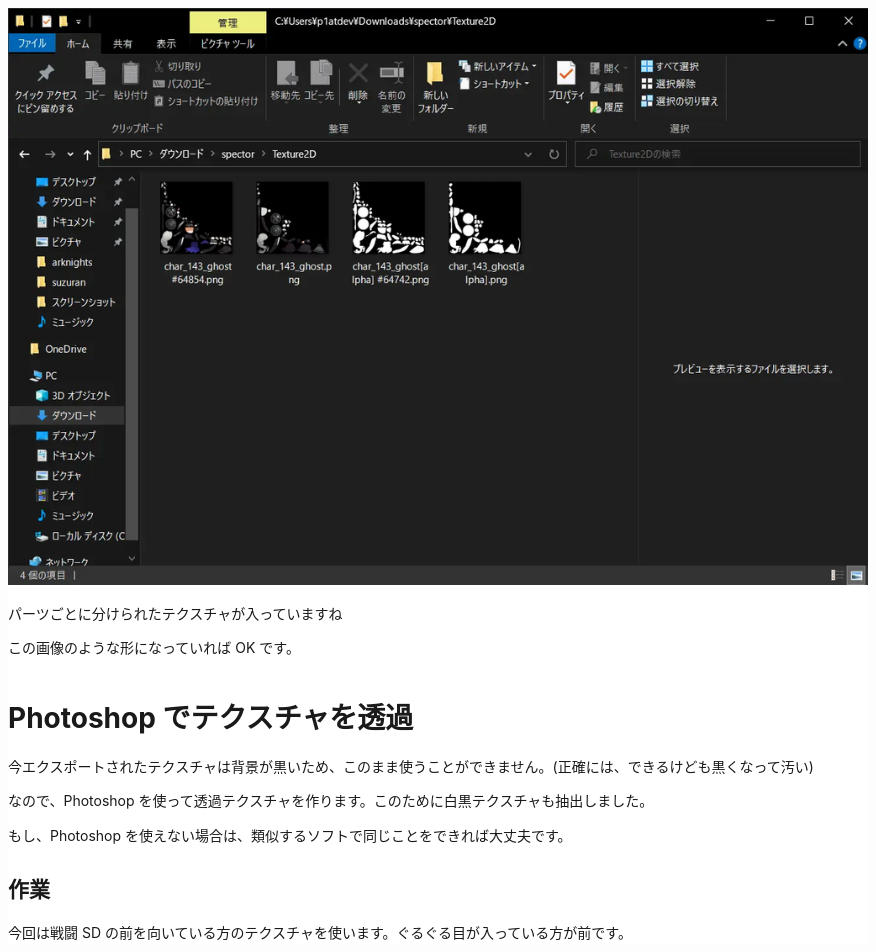 ![](../public/arknights_sd/windows_file_spector_texture2d.webp)

パーツごとに分けられたテクスチャが入っていますね

この画像のような形になっていれば OK です。

# Photoshop でテクスチャを透過

今エクスポートされたテクスチャは背景が黒いため、このまま使うことができません。(正確には、できるけども黒くなって汚い)

なので、Photoshop を使って透過テクスチャを作ります。このために白黒テクスチャも抽出しました。

もし、Photoshop を使えない場合は、類似するソフトで同じことをできれば大丈夫です。

## 作業

今回は戦闘 SD の前を向いている方のテクスチャを使います。ぐるぐる目が入っている方が前です。
